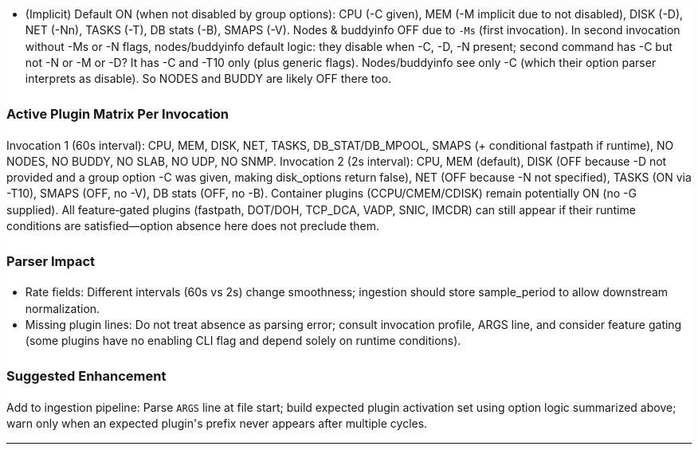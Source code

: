 - (Implicit) Default ON (when not disabled by group options): CPU (-C given), MEM (-M implicit due to not disabled), DISK (-D), NET (-Nn), TASKS (-T), DB stats (-B), SMAPS (-V). Nodes & buddyinfo OFF due to `-Ms` (first invocation). In second invocation without -Ms or -N flags, nodes/buddyinfo default logic: they disable when -C, -D, -N present; second command has -C but not -N or -M or -D? It has -C and -T10 only (plus generic flags). Nodes/buddyinfo see only -C (which their option parser interprets as disable). So NODES and BUDDY are likely OFF there too.

### Active Plugin Matrix Per Invocation
Invocation 1 (60s interval): CPU, MEM, DISK, NET, TASKS, DB_STAT/DB_MPOOL, SMAPS (+ conditional fastpath if runtime), NO NODES, NO BUDDY, NO SLAB, NO UDP, NO SNMP.
Invocation 2 (2s interval): CPU, MEM (default), DISK (OFF because -D not provided and a group option -C was given, making disk_options return false), NET (OFF because -N not specified), TASKS (ON via -T10), SMAPS (OFF, no -V), DB stats (OFF, no -B). Container plugins (CCPU/CMEM/CDISK) remain potentially ON (no -G supplied). All feature‑gated plugins (fastpath, DOT/DOH, TCP_DCA, VADP, SNIC, IMCDR) can still appear if their runtime conditions are satisfied—option absence here does not preclude them.

### Parser Impact
- Rate fields: Different intervals (60s vs 2s) change smoothness; ingestion should store sample_period to allow downstream normalization.
- Missing plugin lines: Do not treat absence as parsing error; consult invocation profile, ARGS line, and consider feature gating (some plugins have no enabling CLI flag and depend solely on runtime conditions).

### Suggested Enhancement
Add to ingestion pipeline: Parse `ARGS` line at file start; build expected plugin activation set using option logic summarized above; warn only when an expected plugin's prefix never appears after multiple cycles.


---

